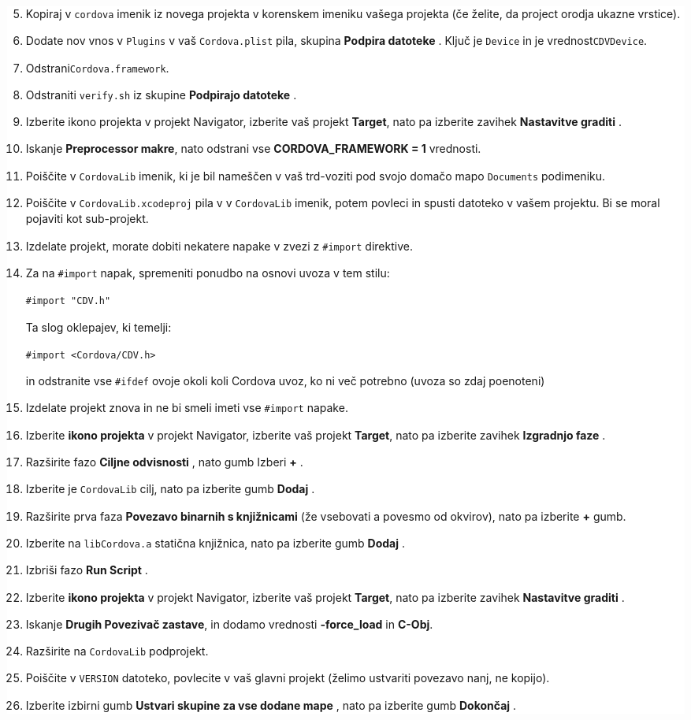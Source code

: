 5.  Kopiraj v `cordova` imenik iz novega projekta v korenskem imeniku vašega projekta (če želite, da project orodja ukazne vrstice).

6.  Dodate nov vnos v `Plugins` v vaš `Cordova.plist` pila, skupina **Podpira datoteke** . Ključ je `Device` in je vrednost`CDVDevice`.

7.  Odstrani`Cordova.framework`.

8.  Odstraniti `verify.sh` iz skupine **Podpirajo datoteke** .

9.  Izberite ikono projekta v projekt Navigator, izberite vaš projekt **Target**, nato pa izberite zavihek **Nastavitve graditi** .

10. Iskanje **Preprocessor makre**, nato odstrani vse **CORDOVA_FRAMEWORK = 1** vrednosti.

11. Poiščite v `CordovaLib` imenik, ki je bil nameščen v vaš trd-voziti pod svojo domačo mapo `Documents` podimeniku.

12. Poiščite v `CordovaLib.xcodeproj` pila v v `CordovaLib` imenik, potem povleci in spusti datoteko v vašem projektu. Bi se moral pojaviti kot sub-projekt.

13. Izdelate projekt, morate dobiti nekatere napake v zvezi z `#import` direktive.

14. Za na `#import` napak, spremeniti ponudbo na osnovi uvoza v tem stilu:
    
        #import "CDV.h"
        
    
    Ta slog oklepajev, ki temelji:
    
        #import <Cordova/CDV.h>
        
    
    in odstranite vse `#ifdef` ovoje okoli koli Cordova uvoz, ko ni več potrebno (uvoza so zdaj poenoteni)

15. Izdelate projekt znova in ne bi smeli imeti vse `#import` napake.

16. Izberite **ikono projekta** v projekt Navigator, izberite vaš projekt **Target**, nato pa izberite zavihek **Izgradnjo faze** .

17. Razširite fazo **Ciljne odvisnosti** , nato gumb Izberi **+** .

18. Izberite je `CordovaLib` cilj, nato pa izberite gumb **Dodaj** .

19. Razširite prva faza **Povezavo binarnih s knjižnicami** (že vsebovati a povesmo od okvirov), nato pa izberite **+** gumb.

20. Izberite na `libCordova.a` statična knjižnica, nato pa izberite gumb **Dodaj** .

21. Izbriši fazo **Run Script** .

22. Izberite **ikono projekta** v projekt Navigator, izberite vaš projekt **Target**, nato pa izberite zavihek **Nastavitve graditi** .

23. Iskanje **Drugih Povezivač zastave**, in dodamo vrednosti **-force_load** in **C-Obj**.

24. Razširite na `CordovaLib` podprojekt.

25. Poiščite v `VERSION` datoteko, povlecite v vaš glavni projekt (želimo ustvariti povezavo nanj, ne kopijo).

26. Izberite izbirni gumb **Ustvari skupine za vse dodane mape** , nato pa izberite gumb **Dokončaj** .

